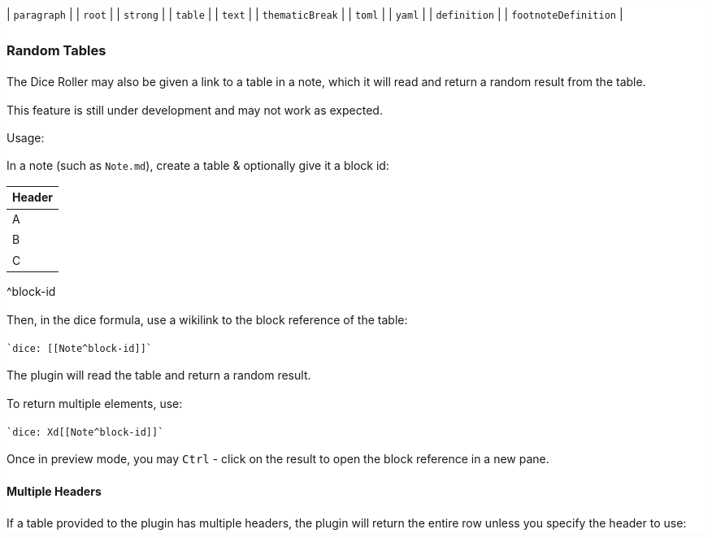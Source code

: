 | `paragraph`          |
| `root`               |
| `strong`             |
| `table`              |
| `text`               |
| `thematicBreak`      |
| `toml`               |
| `yaml`               |
| `definition`         |
| `footnoteDefinition` |

### Random Tables

The Dice Roller may also be given a link to a table in a note, which it will read and return a random result from the table.

This feature is still under development and may not work as expected.

Usage:

In a note (such as `Note.md`), create a table & optionally give it a block id:

| Header |
| ------ |
| A      |
| B      |
| C      |

^block-id

Then, in the dice formula, use a wikilink to the block reference of the table:

`` `dice: [[Note^block-id]]` ``

The plugin will read the table and return a random result.

To return multiple elements, use:

`` `dice: Xd[[Note^block-id]]` ``

Once in preview mode, you may <kbd>Ctrl</kbd> - click on the result to open the block reference in a new pane.

#### Multiple Headers

If a table provided to the plugin has multiple headers, the plugin will return the entire row unless you specify the header to use:
